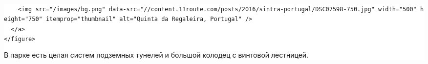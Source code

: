         <img src="/images/bg.png" data-src="//content.11route.com/posts/2016/sintra-portugal/DSC07598-750.jpg" width="500" height="750" itemprop="thumbnail" alt="Quinta da Regaleira, Portugal" />
      </a>
    </figure>    
  </div>
</section>

<section class="text-block">
В парке есть целая систем подземных тунелей и большой колодец с винтовой лестницей.  
</section>
